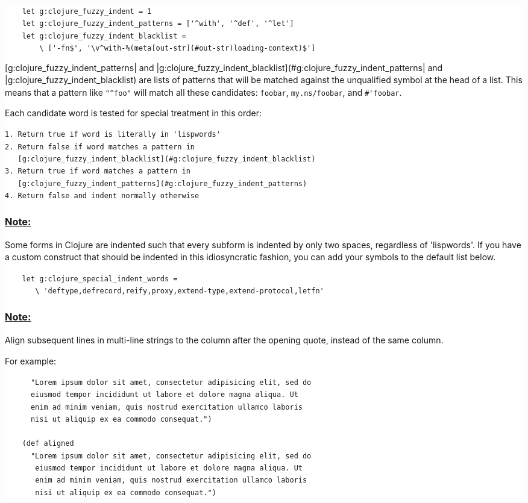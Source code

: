 ```	" Default
	let g:clojure_fuzzy_indent = 1
	let g:clojure_fuzzy_indent_patterns = ['^with', '^def', '^let']
	let g:clojure_fuzzy_indent_blacklist =
		\ ['-fn$', '\v^with-%(meta[out-str](#out-str)loading-context)$']
```

[g:clojure_fuzzy_indent_patterns| and |g:clojure_fuzzy_indent_blacklist](#g:clojure_fuzzy_indent_patterns| and |g:clojure_fuzzy_indent_blacklist) are
lists of patterns that will be matched against the unqualified symbol at the
head of a list.  This means that a pattern like `"^foo"` will match all these
candidates: `foobar`, `my.ns/foobar`, and `#'foobar`.

Each candidate word is tested for special treatment in this order:

	1. Return true if word is literally in 'lispwords'
	2. Return false if word matches a pattern in
	   [g:clojure_fuzzy_indent_blacklist](#g:clojure_fuzzy_indent_blacklist)
	3. Return true if word matches a pattern in
	   [g:clojure_fuzzy_indent_patterns](#g:clojure_fuzzy_indent_patterns)
	4. Return false and indent normally otherwise


### <a id="g:clojure_special_indent_words" class="section-title" href="#g:clojure_special_indent_words">Note:</a>

Some forms in Clojure are indented such that every subform is indented by only
two spaces, regardless of 'lispwords'.  If you have a custom construct that
should be indented in this idiosyncratic fashion, you can add your symbols to
the default list below.

```	" Default
	let g:clojure_special_indent_words =
	   \ 'deftype,defrecord,reify,proxy,extend-type,extend-protocol,letfn'
```


### <a id="g:clojure_align_multiline_strings" class="section-title" href="#g:clojure_align_multiline_strings">Note:</a>

Align subsequent lines in multi-line strings to the column after the opening
quote, instead of the same column.

For example:

```	(def default
	  "Lorem ipsum dolor sit amet, consectetur adipisicing elit, sed do
	  eiusmod tempor incididunt ut labore et dolore magna aliqua. Ut
	  enim ad minim veniam, quis nostrud exercitation ullamco laboris
	  nisi ut aliquip ex ea commodo consequat.")

	(def aligned
	  "Lorem ipsum dolor sit amet, consectetur adipisicing elit, sed do
	   eiusmod tempor incididunt ut labore et dolore magna aliqua. Ut
	   enim ad minim veniam, quis nostrud exercitation ullamco laboris
	   nisi ut aliquip ex ea commodo consequat.")
```
